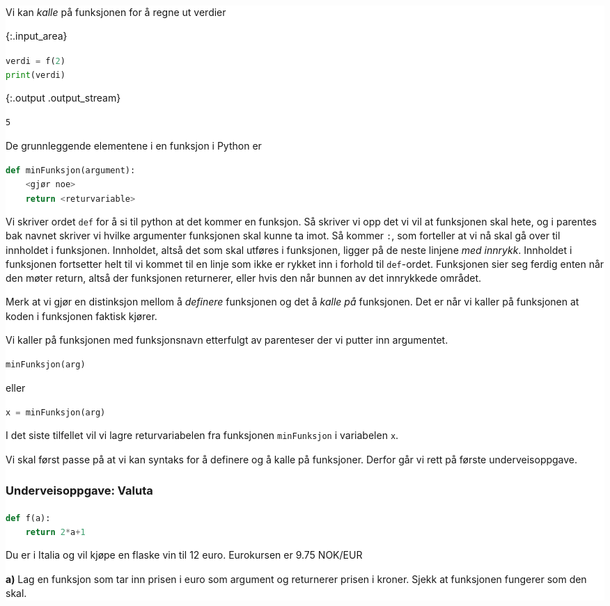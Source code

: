 Vi kan *kalle* på funksjonen for å regne ut verdier



{:.input_area}
```python
verdi = f(2)
print(verdi)
```


{:.output .output_stream}
```
5

```

De grunnleggende elementene i en funksjon i Python er

```py
def minFunksjon(argument):
    <gjør noe>
    return <returvariable>
```

Vi skriver ordet `def` for å si til python at det kommer en funksjon. Så skriver vi opp det vi vil at funksjonen skal hete, og i parentes bak navnet skriver vi hvilke argumenter funksjonen skal kunne ta imot. Så kommer `:`, som forteller at vi nå skal gå over til innholdet i funksjonen. Innholdet, altså det som skal utføres i funksjonen, ligger på de neste linjene *med innrykk*. Innholdet i funksjonen fortsetter helt til vi kommet til en linje som ikke er rykket inn i forhold til `def`-ordet. Funksjonen sier seg ferdig enten når den møter return, altså der funksjonen returnerer, eller hvis den når bunnen av det innrykkede området.

Merk at vi gjør en distinksjon mellom å *definere* funksjonen og det å *kalle på* funksjonen. Det er når vi kaller på funksjonen at koden i funksjonen faktisk kjører.

Vi kaller på funksjonen med funksjonsnavn etterfulgt av parenteser der vi putter inn argumentet.

```py
minFunksjon(arg)
```

eller
```py
x = minFunksjon(arg)
```
I det siste tilfellet vil vi lagre returvariabelen fra funksjonen `minFunksjon` i variabelen `x`.

Vi skal først passe på at vi kan syntaks for å definere og å kalle på funksjoner. Derfor går vi rett på første underveisoppgave.

### Underveisoppgave: Valuta
```py
def f(a):
    return 2*a+1
```
Du er i Italia og vil kjøpe en flaske vin til 12 euro. Eurokursen er 9.75 NOK/EUR  

**a)** Lag en funksjon som tar inn prisen i euro som argument og returnerer prisen i kroner. Sjekk at funksjonen fungerer som den skal. 
